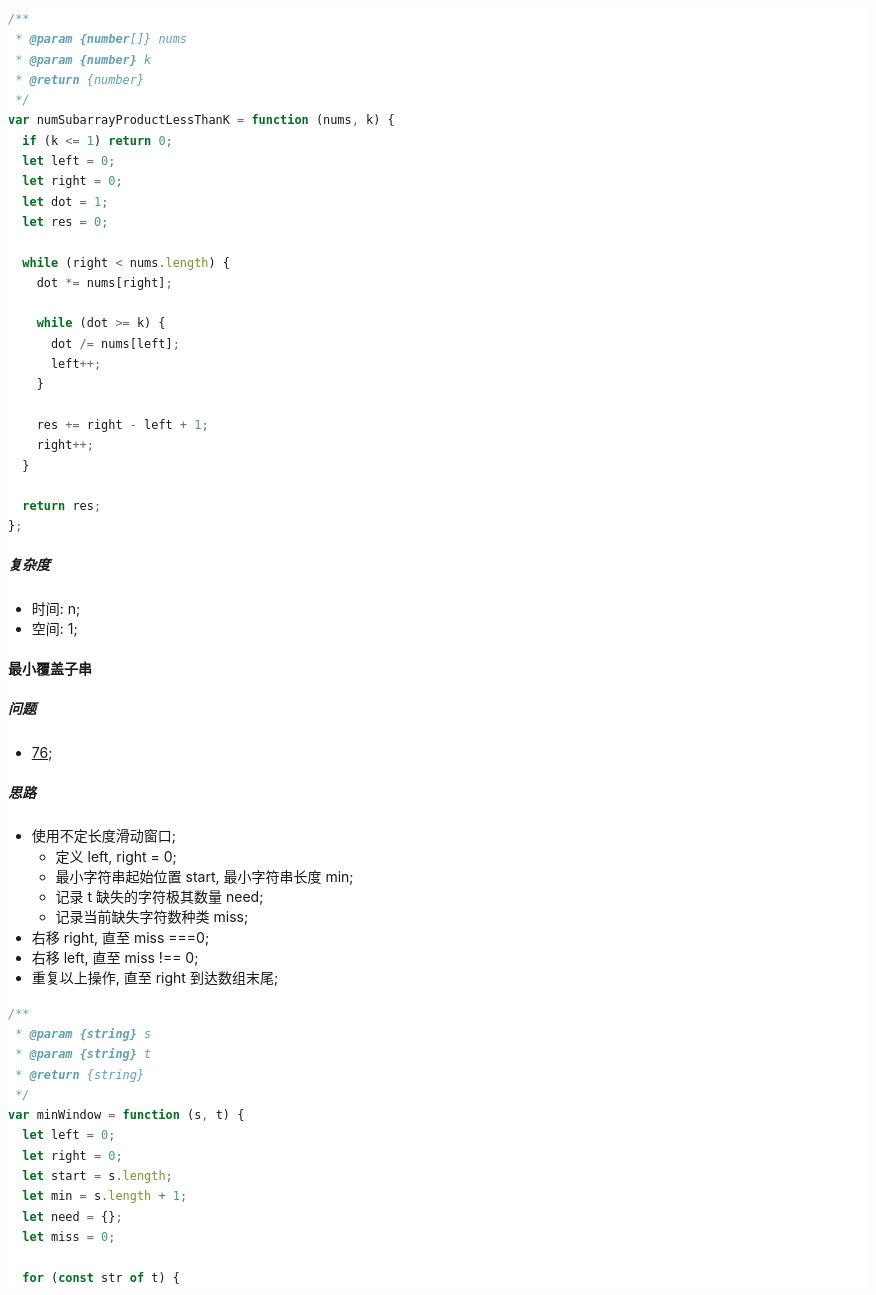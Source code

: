 ```typescript
/**
 * @param {number[]} nums
 * @param {number} k
 * @return {number}
 */
var numSubarrayProductLessThanK = function (nums, k) {
  if (k <= 1) return 0;
  let left = 0;
  let right = 0;
  let dot = 1;
  let res = 0;

  while (right < nums.length) {
    dot *= nums[right];

    while (dot >= k) {
      dot /= nums[left];
      left++;
    }

    res += right - left + 1;
    right++;
  }

  return res;
};
```

##### 复杂度

- 时间: n;
- 空间: 1;

#### 最小覆盖子串

##### 问题

- [76](https://leetcode.cn/problems/minimum-window-substring/);

##### 思路

- 使用不定长度滑动窗口;
  - 定义 left, right = 0;
  - 最小字符串起始位置 start, 最小字符串长度 min;
  - 记录 t 缺失的字符极其数量 need;
  - 记录当前缺失字符数种类 miss;
- 右移 right, 直至 miss ===0;
- 右移 left, 直至 miss !== 0;
- 重复以上操作, 直至 right 到达数组末尾;

```typescript
/**
 * @param {string} s
 * @param {string} t
 * @return {string}
 */
var minWindow = function (s, t) {
  let left = 0;
  let right = 0;
  let start = s.length;
  let min = s.length + 1;
  let need = {};
  let miss = 0;

  for (const str of t) {
```